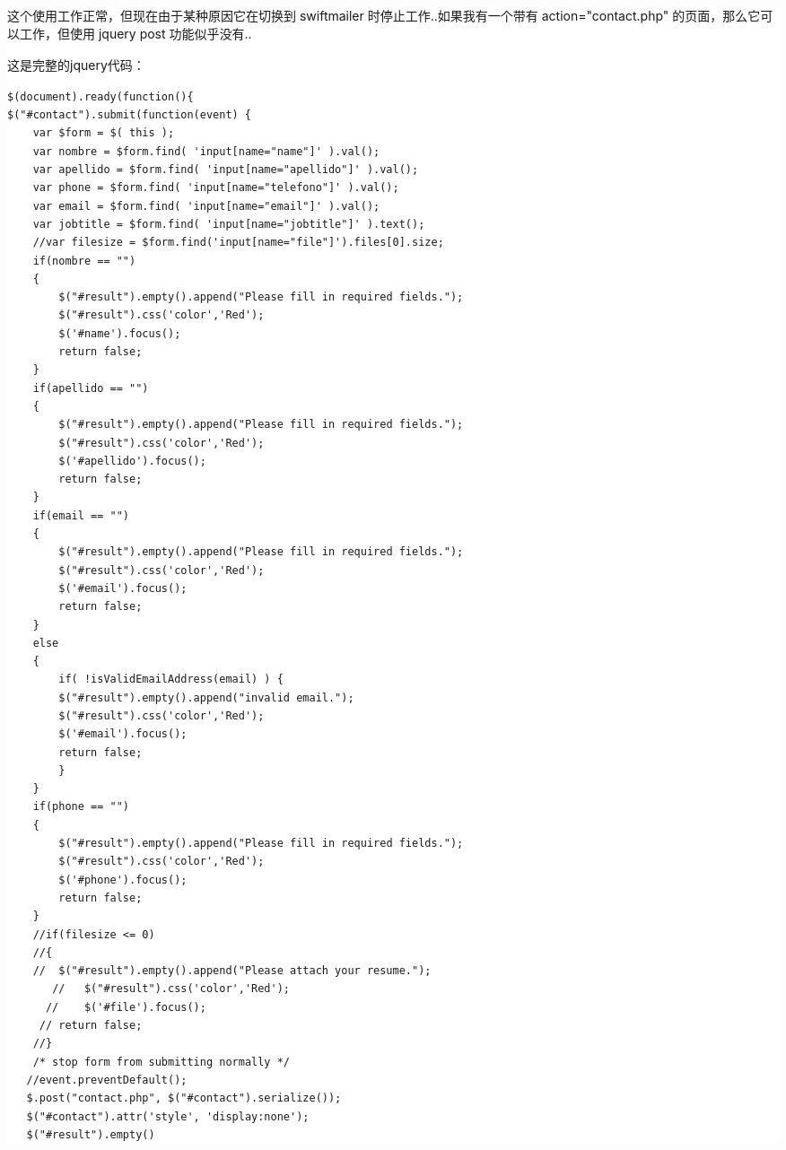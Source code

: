 这个使用工作正常，但现在由于某种原因它在切换到 swiftmailer 时停止工作..如果我有一个带有 action="contact.php" 的页面，那么它可以工作，但使用 jquery post 功能似乎没有..

这是完整的jquery代码：

```
$(document).ready(function(){
$("#contact").submit(function(event) {
    var $form = $( this );
    var nombre = $form.find( 'input[name="name"]' ).val();
    var apellido = $form.find( 'input[name="apellido"]' ).val();
    var phone = $form.find( 'input[name="telefono"]' ).val();
    var email = $form.find( 'input[name="email"]' ).val();
    var jobtitle = $form.find( 'input[name="jobtitle"]' ).text();
    //var filesize = $form.find('input[name="file"]').files[0].size;
    if(nombre == "")
    {   
        $("#result").empty().append("Please fill in required fields.");
        $("#result").css('color','Red');                
        $('#name').focus();
        return false;
    }
    if(apellido == "")
    {   
        $("#result").empty().append("Please fill in required fields.");
        $("#result").css('color','Red');                
        $('#apellido').focus();
        return false;
    }
    if(email == "")
    {   
        $("#result").empty().append("Please fill in required fields.");
        $("#result").css('color','Red');                
        $('#email').focus();
        return false;
    }
    else
    {
        if( !isValidEmailAddress(email) ) { 
        $("#result").empty().append("invalid email.");
        $("#result").css('color','Red');                
        $('#email').focus();
        return false;
        }
    }
    if(phone == "")
    {   
        $("#result").empty().append("Please fill in required fields.");
        $("#result").css('color','Red');                
        $('#phone').focus();
        return false;
    }
    //if(filesize <= 0)
    //{
    //  $("#result").empty().append("Please attach your resume.");
       //   $("#result").css('color','Red');                
      //    $('#file').focus();
     // return false;
    //}
    /* stop form from submitting normally */
   //event.preventDefault(); 
   $.post("contact.php", $("#contact").serialize());
   $("#contact").attr('style', 'display:none');
   $("#result").empty()
```